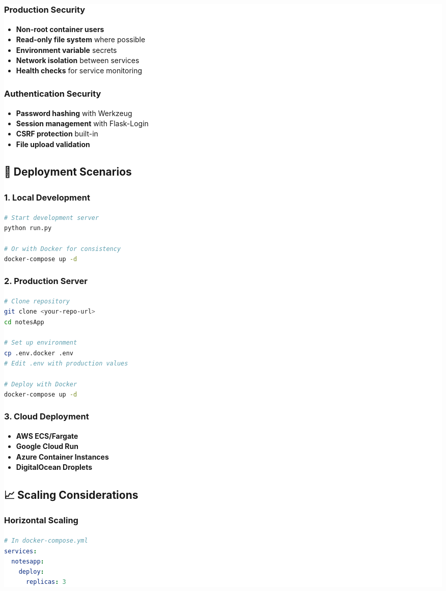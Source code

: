 ### Production Security
- **Non-root container users**
- **Read-only file system** where possible
- **Environment variable** secrets
- **Network isolation** between services
- **Health checks** for service monitoring

### Authentication Security
- **Password hashing** with Werkzeug
- **Session management** with Flask-Login
- **CSRF protection** built-in
- **File upload validation**

## 🚀 Deployment Scenarios

### 1. Local Development
```bash
# Start development server
python run.py

# Or with Docker for consistency
docker-compose up -d
```

### 2. Production Server
```bash
# Clone repository
git clone <your-repo-url>
cd notesApp

# Set up environment
cp .env.docker .env
# Edit .env with production values

# Deploy with Docker
docker-compose up -d
```

### 3. Cloud Deployment
- **AWS ECS/Fargate**
- **Google Cloud Run**
- **Azure Container Instances**
- **DigitalOcean Droplets**

## 📈 Scaling Considerations

### Horizontal Scaling
```yaml
# In docker-compose.yml
services:
  notesapp:
    deploy:
      replicas: 3
```
